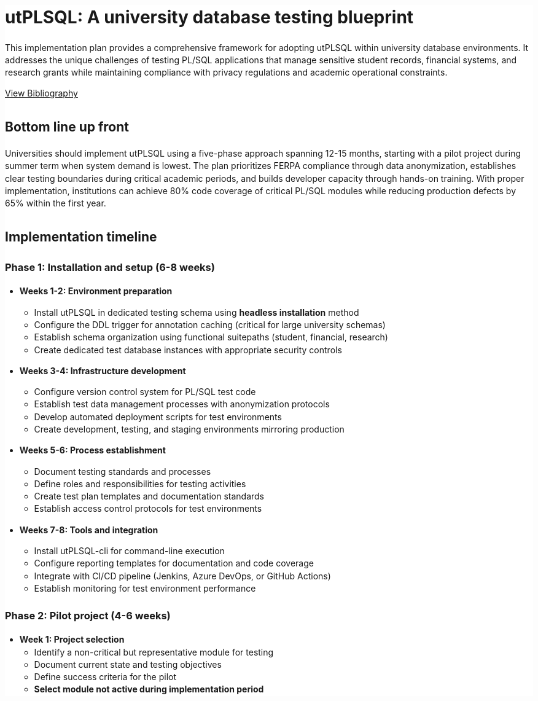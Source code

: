 # utPLSQL: A university database testing blueprint

This implementation plan provides a comprehensive framework for adopting utPLSQL within university database environments. It addresses the unique challenges of testing PL/SQL applications that manage sensitive student records, financial systems, and research grants while maintaining compliance with privacy regulations and academic operational constraints.

[View Bibliography](../bibliography/frameworks.md)

## Bottom line up front

Universities should implement utPLSQL using a five-phase approach spanning 12-15 months, starting with a pilot project during summer term when system demand is lowest. The plan prioritizes FERPA compliance through data anonymization, establishes clear testing boundaries during critical academic periods, and builds developer capacity through hands-on training. With proper implementation, institutions can achieve 80% code coverage of critical PL/SQL modules while reducing production defects by 65% within the first year.

## Implementation timeline

### Phase 1: Installation and setup (6-8 weeks)

* **Weeks 1-2: Environment preparation**
  * Install utPLSQL in dedicated testing schema using **headless installation** method
  * Configure the DDL trigger for annotation caching (critical for large university schemas)
  * Establish schema organization using functional suitepaths (student, financial, research)
  * Create dedicated test database instances with appropriate security controls

* **Weeks 3-4: Infrastructure development**
  * Configure version control system for PL/SQL test code
  * Establish test data management processes with anonymization protocols
  * Develop automated deployment scripts for test environments
  * Create development, testing, and staging environments mirroring production

* **Weeks 5-6: Process establishment**
  * Document testing standards and processes
  * Define roles and responsibilities for testing activities
  * Create test plan templates and documentation standards
  * Establish access control protocols for test environments

* **Weeks 7-8: Tools and integration**
  * Install utPLSQL-cli for command-line execution
  * Configure reporting templates for documentation and code coverage
  * Integrate with CI/CD pipeline (Jenkins, Azure DevOps, or GitHub Actions)
  * Establish monitoring for test environment performance

### Phase 2: Pilot project (4-6 weeks)

* **Week 1: Project selection**
  * Identify a non-critical but representative module for testing
  * Document current state and testing objectives
  * Define success criteria for the pilot
  * **Select module not active during implementation period**
